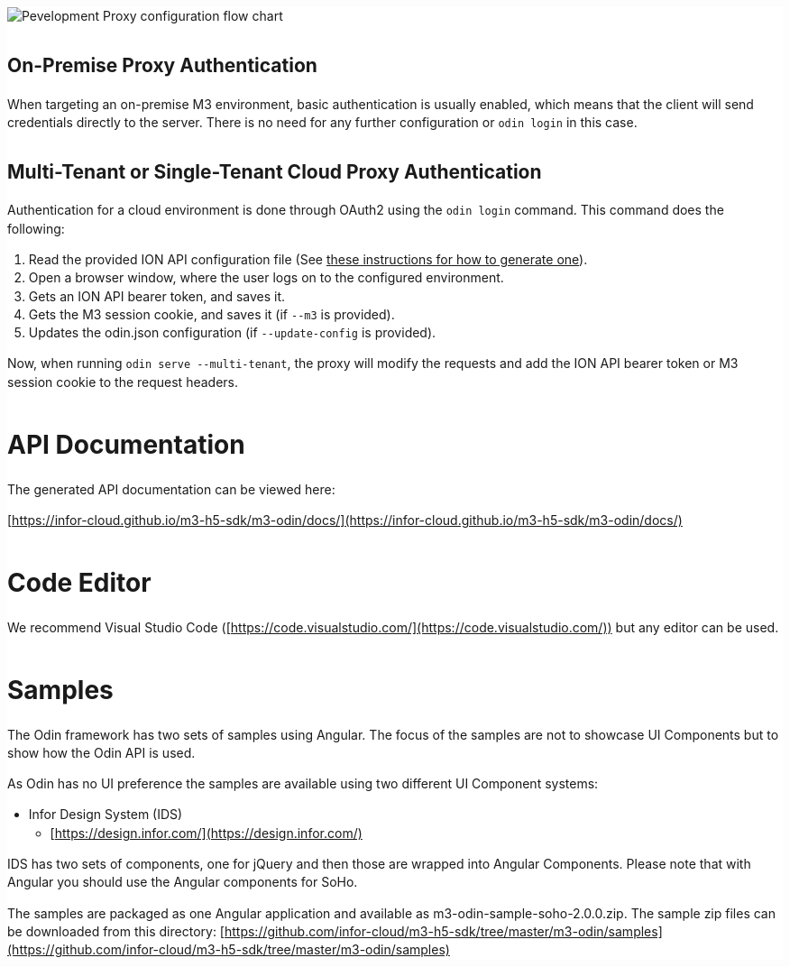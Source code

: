 ![Pevelopment Proxy configuration flow chart](https://user-images.githubusercontent.com/4991954/110319955-dfa61380-800f-11eb-8068-4a974fb286a8.png)

## On-Premise Proxy Authentication

When targeting an on-premise M3 environment, basic authentication is usually enabled, which means that the client will send credentials directly to the server. There is no need for any further configuration or `odin login` in this case.

## Multi-Tenant or Single-Tenant Cloud Proxy Authentication

Authentication for a cloud environment is done through OAuth2 using the `odin login` command. This command does the following:

1. Read the provided ION API configuration file (See [these instructions for how to generate one](https://github.com/infor-cloud/m3-h5-sdk/issues/55#issuecomment-651713612)).
2. Open a browser window, where the user logs on to the configured environment.
3. Gets an ION API bearer token, and saves it.
4. Gets the M3 session cookie, and saves it (if `--m3` is provided).
5. Updates the odin.json configuration (if `--update-config` is provided).

Now, when running `odin serve --multi-tenant`, the proxy will modify the requests and add the ION API bearer token or M3 session cookie to the request headers.

# <a id="api-documentation"></a> API Documentation

The generated API documentation can be viewed here:

[https://infor-cloud.github.io/m3-h5-sdk/m3-odin/docs/](https://infor-cloud.github.io/m3-h5-sdk/m3-odin/docs/)

# <a id="code-editor"></a> Code Editor

We recommend Visual Studio Code ([https://code.visualstudio.com/](https://code.visualstudio.com/)) but any editor can be used.

# <a id="samples"></a> Samples

The Odin framework has two sets of samples using Angular. The focus of the samples are not to showcase UI Components but to show how the Odin API is used.

As Odin has no UI preference the samples are available using two different UI Component systems:

- Infor Design System (IDS)
  - [https://design.infor.com/](https://design.infor.com/)

IDS has two sets of components, one for jQuery and then those are wrapped into Angular Components. Please note that with Angular you should use the Angular components for SoHo.

The samples are packaged as one Angular application and available as m3-odin-sample-soho-2.0.0.zip. The sample zip files can be downloaded from this directory: [https://github.com/infor-cloud/m3-h5-sdk/tree/master/m3-odin/samples](https://github.com/infor-cloud/m3-h5-sdk/tree/master/m3-odin/samples)
